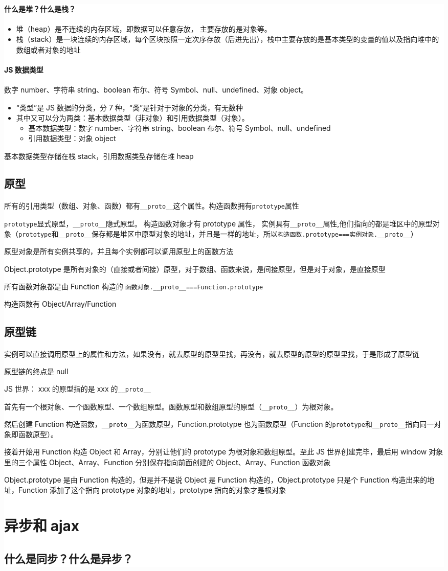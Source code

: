 #### 什么是堆？什么是栈？

- 堆（heap）是不连续的内存区域，即数据可以任意存放， 主要存放的是对象等。
- 栈（stack）是一块连续的内存区域，每个区块按照一定次序存放（后进先出），栈中主要存放的是基本类型的变量的值以及指向堆中的数组或者对象的地址

#### JS 数据类型

数字 number、字符串 string、boolean 布尔、符号 Symbol、null、undefined、对象 object。

- “类型”是 JS 数据的分类，分 7 种，“类”是针对于对象的分类，有无数种
- 其中又可以分为两类：基本数据类型（非对象）和引用数据类型（对象）。
  - 基本数据类型：数字 number、字符串 string、boolean 布尔、符号 Symbol、null、undefined
  - 引用数据类型：对象 object

基本数据类型存储在栈 stack，引用数据类型存储在堆 heap

## 原型

所有的引用类型（数组、对象、函数）都有`__proto__`这个属性。构造函数拥有`prototype`属性

`prototype`显式原型，`__proto__`隐式原型。
构造函数对象才有 prototype 属性， 实例具有`__proto__`属性,他们指向的都是堆区中的原型对象（`prototype`和`__proto__`保存都是堆区中原型对象的地址，并且是一样的地址，所以`构造函数.prototype===实例对象.__proto__`）

原型对象是所有实例共享的，并且每个实例都可以调用原型上的函数方法

Object.prototype 是所有对象的（直接或者间接）原型，对于数组、函数来说，是间接原型，但是对于对象，是直接原型

所有函数对象都是由 Function 构造的
`函数对象.__proto__===Function.prototype`

构造函数有 Object/Array/Function

## 原型链

实例可以直接调用原型上的属性和方法，如果没有，就去原型的原型里找，再没有，就去原型的原型的原型里找，于是形成了原型链

原型链的终点是 null

JS 世界：
xxx 的原型指的是 xxx 的`__proto__`

首先有一个根对象、一个函数原型、一个数组原型。函数原型和数组原型的原型（`__proto__`）为根对象。

然后创建 Function 构造函数，`__proto__`为函数原型，Function.prototype 也为函数原型（Function 的`prototype`和`__proto__`指向同一对象即函数原型）。

接着开始用 Function 构造 Object 和 Array，分别让他们的 prototype 为根对象和数组原型。至此 JS 世界创建完毕，最后用 window 对象里的三个属性 Object、Array、Function 分别保存指向前面创建的 Object、Array、Function 函数对象

Object.prototype 是由 Function 构造的，但是并不是说 Object 是 Function 构造的，Object.prototype 只是个 Function 构造出来的地址，Function 添加了这个指向 prototype 对象的地址，prototype 指向的对象才是根对象

# 异步和 ajax

## 什么是同步？什么是异步？
